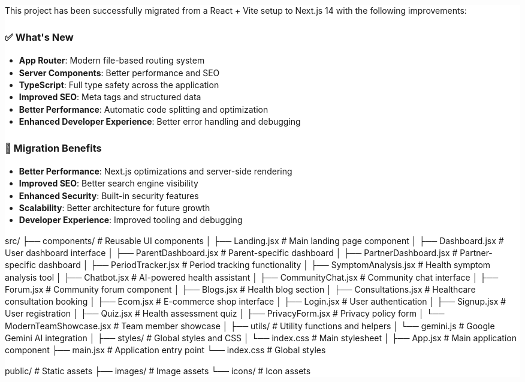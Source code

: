 This project has been successfully migrated from a React + Vite setup to Next.js 14 with the following improvements:

### ✅ What's New
- **App Router**: Modern file-based routing system
- **Server Components**: Better performance and SEO
- **TypeScript**: Full type safety across the application
- **Improved SEO**: Meta tags and structured data
- **Better Performance**: Automatic code splitting and optimization
- **Enhanced Developer Experience**: Better error handling and debugging

### 🔄 Migration Benefits
- **Better Performance**: Next.js optimizations and server-side rendering
- **Improved SEO**: Better search engine visibility
- **Enhanced Security**: Built-in security features
- **Scalability**: Better architecture for future growth
- **Developer Experience**: Improved tooling and debugging

src/
├── components/                    # Reusable UI components
│   ├── Landing.jsx              # Main landing page component
│   ├── Dashboard.jsx            # User dashboard interface
│   ├── ParentDashboard.jsx      # Parent-specific dashboard
│   ├── PartnerDashboard.jsx     # Partner-specific dashboard
│   ├── PeriodTracker.jsx        # Period tracking functionality
│   ├── SymptomAnalysis.jsx      # Health symptom analysis tool
│   ├── Chatbot.jsx              # AI-powered health assistant
│   ├── CommunityChat.jsx        # Community chat interface
│   ├── Forum.jsx                # Community forum component
│   ├── Blogs.jsx                # Health blog section
│   ├── Consultations.jsx        # Healthcare consultation booking
│   ├── Ecom.jsx                 # E-commerce shop interface
│   ├── Login.jsx                # User authentication
│   ├── Signup.jsx               # User registration
│   ├── Quiz.jsx                 # Health assessment quiz
│   ├── PrivacyForm.jsx          # Privacy policy form
│   └── ModernTeamShowcase.jsx   # Team member showcase
│
├── utils/                       # Utility functions and helpers
│   └── gemini.js               # Google Gemini AI integration
│
├── styles/                      # Global styles and CSS
│   └── index.css               # Main stylesheet
│
├── App.jsx                      # Main application component
├── main.jsx                     # Application entry point
└── index.css                    # Global styles

public/                          # Static assets
├── images/                      # Image assets
└── icons/                       # Icon assets
